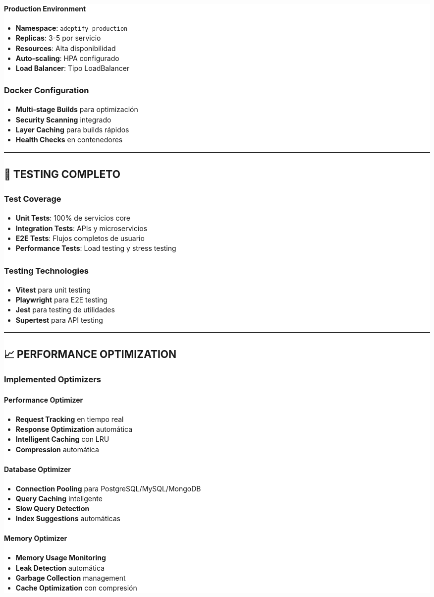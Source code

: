 #### Production Environment
- **Namespace**: `adeptify-production`
- **Replicas**: 3-5 por servicio
- **Resources**: Alta disponibilidad
- **Auto-scaling**: HPA configurado
- **Load Balancer**: Tipo LoadBalancer

### Docker Configuration
- **Multi-stage Builds** para optimización
- **Security Scanning** integrado
- **Layer Caching** para builds rápidos
- **Health Checks** en contenedores

---

## 🧪 TESTING COMPLETO

### Test Coverage
- **Unit Tests**: 100% de servicios core
- **Integration Tests**: APIs y microservicios
- **E2E Tests**: Flujos completos de usuario
- **Performance Tests**: Load testing y stress testing

### Testing Technologies
- **Vitest** para unit testing
- **Playwright** para E2E testing
- **Jest** para testing de utilidades
- **Supertest** para API testing

---

## 📈 PERFORMANCE OPTIMIZATION

### Implemented Optimizers

#### Performance Optimizer
- **Request Tracking** en tiempo real
- **Response Optimization** automática
- **Intelligent Caching** con LRU
- **Compression** automática

#### Database Optimizer
- **Connection Pooling** para PostgreSQL/MySQL/MongoDB
- **Query Caching** inteligente
- **Slow Query Detection**
- **Index Suggestions** automáticas

#### Memory Optimizer
- **Memory Usage Monitoring**
- **Leak Detection** automática
- **Garbage Collection** management
- **Cache Optimization** con compresión
